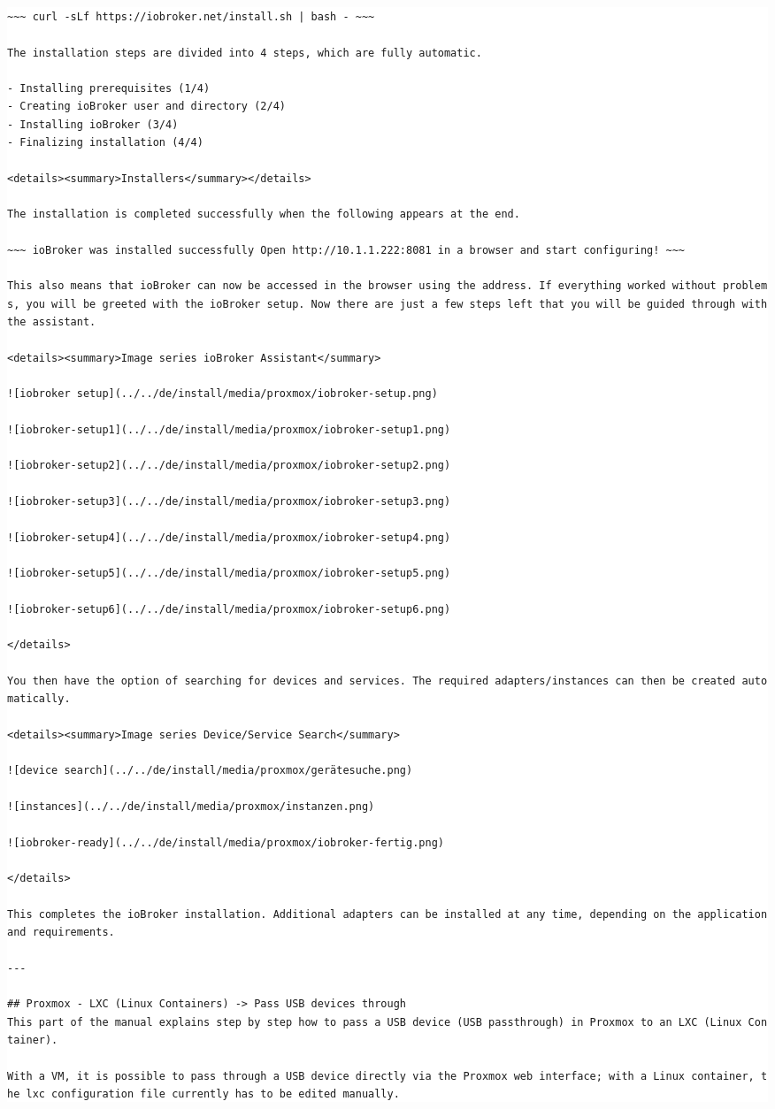 ~~~ apt update && apt dist-upgrade ~~~
~~~ curl -sLf https://iobroker.net/install.sh | bash - ~~~

The installation steps are divided into 4 steps, which are fully automatic.

- Installing prerequisites (1/4)
- Creating ioBroker user and directory (2/4)
- Installing ioBroker (3/4)
- Finalizing installation (4/4)

<details><summary>Installers</summary></details>

The installation is completed successfully when the following appears at the end.

~~~ ioBroker was installed successfully Open http://10.1.1.222:8081 in a browser and start configuring! ~~~

This also means that ioBroker can now be accessed in the browser using the address. If everything worked without problems, you will be greeted with the ioBroker setup. Now there are just a few steps left that you will be guided through with the assistant.

<details><summary>Image series ioBroker Assistant</summary>

![iobroker setup](../../de/install/media/proxmox/iobroker-setup.png)

![iobroker-setup1](../../de/install/media/proxmox/iobroker-setup1.png)

![iobroker-setup2](../../de/install/media/proxmox/iobroker-setup2.png)

![iobroker-setup3](../../de/install/media/proxmox/iobroker-setup3.png)

![iobroker-setup4](../../de/install/media/proxmox/iobroker-setup4.png)

![iobroker-setup5](../../de/install/media/proxmox/iobroker-setup5.png)

![iobroker-setup6](../../de/install/media/proxmox/iobroker-setup6.png)

</details>

You then have the option of searching for devices and services. The required adapters/instances can then be created automatically.

<details><summary>Image series Device/Service Search</summary>

![device search](../../de/install/media/proxmox/gerätesuche.png)

![instances](../../de/install/media/proxmox/instanzen.png)

![iobroker-ready](../../de/install/media/proxmox/iobroker-fertig.png)

</details>

This completes the ioBroker installation. Additional adapters can be installed at any time, depending on the application and requirements.

---

## Proxmox - LXC (Linux Containers) -> Pass USB devices through
This part of the manual explains step by step how to pass a USB device (USB passthrough) in Proxmox to an LXC (Linux Container).

With a VM, it is possible to pass through a USB device directly via the Proxmox web interface; with a Linux container, the lxc configuration file currently has to be edited manually.

~~~